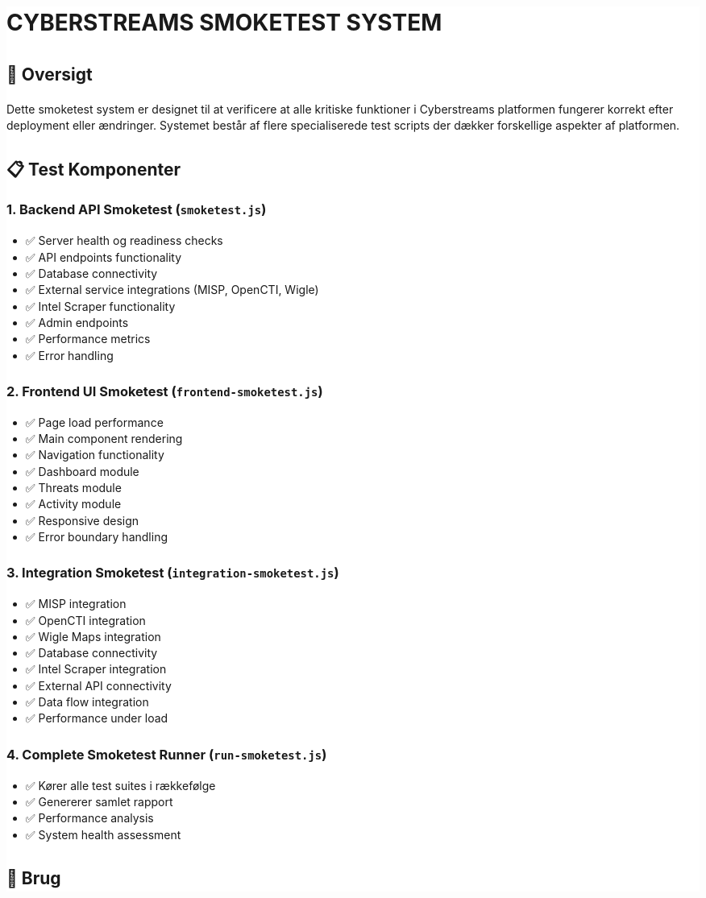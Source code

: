# CYBERSTREAMS SMOKETEST SYSTEM

## 🎯 Oversigt

Dette smoketest system er designet til at verificere at alle kritiske funktioner i Cyberstreams platformen fungerer korrekt efter deployment eller ændringer. Systemet består af flere specialiserede test scripts der dækker forskellige aspekter af platformen.

## 📋 Test Komponenter

### 1. **Backend API Smoketest** (`smoketest.js`)
- ✅ Server health og readiness checks
- ✅ API endpoints functionality
- ✅ Database connectivity
- ✅ External service integrations (MISP, OpenCTI, Wigle)
- ✅ Intel Scraper functionality
- ✅ Admin endpoints
- ✅ Performance metrics
- ✅ Error handling

### 2. **Frontend UI Smoketest** (`frontend-smoketest.js`)
- ✅ Page load performance
- ✅ Main component rendering
- ✅ Navigation functionality
- ✅ Dashboard module
- ✅ Threats module
- ✅ Activity module
- ✅ Responsive design
- ✅ Error boundary handling

### 3. **Integration Smoketest** (`integration-smoketest.js`)
- ✅ MISP integration
- ✅ OpenCTI integration
- ✅ Wigle Maps integration
- ✅ Database connectivity
- ✅ Intel Scraper integration
- ✅ External API connectivity
- ✅ Data flow integration
- ✅ Performance under load

### 4. **Complete Smoketest Runner** (`run-smoketest.js`)
- ✅ Kører alle test suites i rækkefølge
- ✅ Genererer samlet rapport
- ✅ Performance analysis
- ✅ System health assessment

## 🚀 Brug
